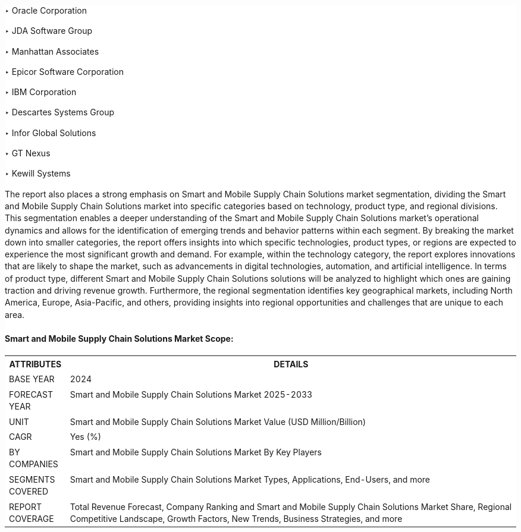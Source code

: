 ‣ Oracle Corporation

‣ JDA Software Group

‣ Manhattan Associates

‣ Epicor Software Corporation

‣ IBM Corporation

‣ Descartes Systems Group

‣ Infor Global Solutions

‣ GT Nexus

‣ Kewill Systems

The report also places a strong emphasis on Smart and Mobile Supply Chain Solutions market segmentation, dividing the Smart and Mobile Supply Chain Solutions market into specific categories based on technology, product type, and regional divisions. This segmentation enables a deeper understanding of the Smart and Mobile Supply Chain Solutions market’s operational dynamics and allows for the identification of emerging trends and behavior patterns within each segment. By breaking the market down into smaller categories, the report offers insights into which specific technologies, product types, or regions are expected to experience the most significant growth and demand. For example, within the technology category, the report explores innovations that are likely to shape the market, such as advancements in digital technologies, automation, and artificial intelligence. In terms of product type, different Smart and Mobile Supply Chain Solutions solutions will be analyzed to highlight which ones are gaining traction and driving revenue growth. Furthermore, the regional segmentation identifies key geographical markets, including North America, Europe, Asia-Pacific, and others, providing insights into regional opportunities and challenges that are unique to each area.

<h4>Smart and Mobile Supply Chain Solutions Market Scope:</h4>
<table>
<tr>
<th>ATTRIBUTES</th>
<th>DETAILS</th>
</tr>
<tr>
<td>BASE YEAR</td>
<td>2024</td>
</tr>
<tr>
<td>FORECAST YEAR</td>
<td>Smart and Mobile Supply Chain Solutions Market 2025-2033</td>
</tr>
<tr>
<td>UNIT</td>
<td>Smart and Mobile Supply Chain Solutions Market Value (USD Million/Billion)</td>
<tr>
<td>CAGR</td>
<td>Yes (%)</td>
</tr>
</tr>
<tr>
<td>BY COMPANIES</td>
<td>Smart and Mobile Supply Chain Solutions Market By Key Players</td>
</tr>
<tr>
<td>SEGMENTS COVERED</td>
<td>Smart and Mobile Supply Chain Solutions Market Types, Applications, End-Users, and more</td>
</tr>
<tr>
<td>REPORT COVERAGE</td>
<td>Total Revenue Forecast, Company Ranking and Smart and Mobile Supply Chain Solutions Market Share, Regional Competitive Landscape, Growth Factors, New Trends, Business Strategies, and more</td>
</tr>
<tr>